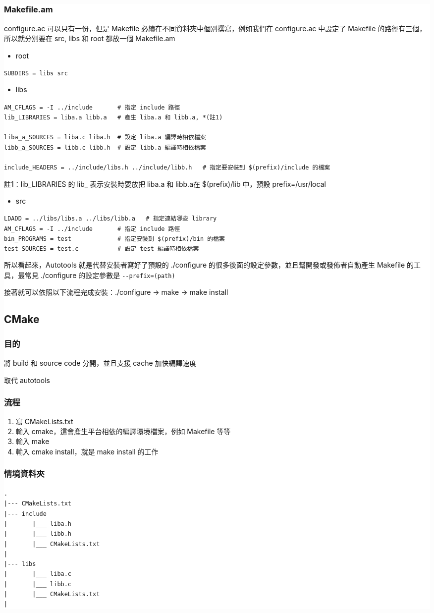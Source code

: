 ### Makefile.am

configure.ac 可以只有一份，但是 Makefile 必續在不同資料夾中個別撰寫，例如我們在 configure.ac 中設定了 Makefile 的路徑有三個，所以就分別要在 src, libs 和 root 都放一個 Makefile.am

* root

```
SUBDIRS = libs src
```

* libs

```
AM_CFLAGS = -I ../include		# 指定 include 路徑
lib_LIBRARIES = liba.a libb.a	# 產生 liba.a 和 libb.a, *(註1)

liba_a_SOURCES = liba.c liba.h	# 設定 liba.a 編譯時相依檔案
libb_a_SOURCES = libb.c libb.h	# 設定 libb.a 編譯時相依檔案

include_HEADERS = ../include/libs.h ../include/libb.h	# 指定要安裝到 $(prefix)/include 的檔案
```

註1：lib_LIBRARIES 的 lib_ 表示安裝時要放把 liba.a 和 libb.a在 $(prefix)/lib 中，預設 prefix=/usr/local

* src

```
LDADD = ../libs/libs.a ../libs/libb.a	# 指定連結哪些 library
AM_CFLAGS = -I ../include		# 指定 include 路徑
bin_PROGRAMS = test				# 指定安裝到 $(prefix)/bin 的檔案
test_SOURCES = test.c			# 設定 test 編譯時相依檔案 
```

所以看起來，Autotools 就是代替安裝者寫好了預設的 ./configure 的很多後面的設定參數，並且幫開發或發佈者自動產生 Makefile 的工具，最常見 ./configure 的設定參數是 `--prefix=(path)`

接著就可以依照以下流程完成安裝：./configure -> make -> make install 

## CMake

### 目的

將 build 和 source code 分開，並且支援 cache 加快編譯速度

取代 autotools

### 流程

1. 寫 CMakeLists.txt
2. 輸入 cmake，這會產生平台相依的編譯環境檔案，例如 Makefile 等等
3. 輸入 make
4. 輸入 cmake install，就是 make install 的工作


### 情境資料夾
```
.
|--- CMakeLists.txt
|--- include
|		|___ liba.h
|		|___ libb.h
|		|___ CMakeLists.txt
|
|--- libs
|		|___ liba.c
|		|___ libb.c
|		|___ CMakeLists.txt
|
```